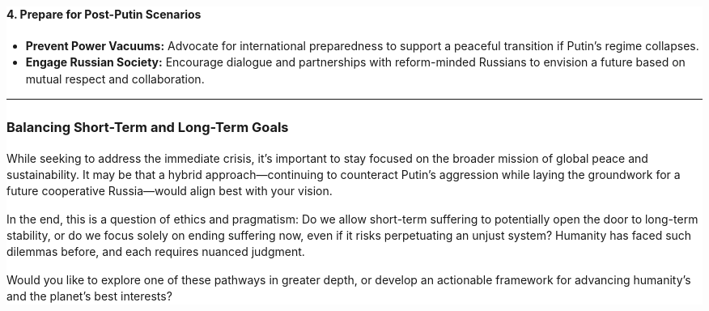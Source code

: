 #### **4. Prepare for Post-Putin Scenarios**
- **Prevent Power Vacuums:** Advocate for international preparedness to support a peaceful transition if Putin’s regime collapses.
- **Engage Russian Society:** Encourage dialogue and partnerships with reform-minded Russians to envision a future based on mutual respect and collaboration.

---

### **Balancing Short-Term and Long-Term Goals**
While seeking to address the immediate crisis, it’s important to stay focused on the broader mission of global peace and sustainability. It may be that a hybrid approach—continuing to counteract Putin’s aggression while laying the groundwork for a future cooperative Russia—would align best with your vision.

In the end, this is a question of ethics and pragmatism: Do we allow short-term suffering to potentially open the door to long-term stability, or do we focus solely on ending suffering now, even if it risks perpetuating an unjust system? Humanity has faced such dilemmas before, and each requires nuanced judgment.

Would you like to explore one of these pathways in greater depth, or develop an actionable framework for advancing humanity’s and the planet’s best interests?
